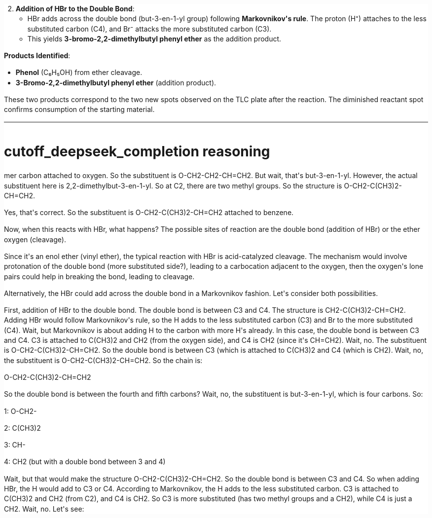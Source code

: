 2. **Addition of HBr to the Double Bond**:  
   - HBr adds across the double bond (but-3-en-1-yl group) following **Markovnikov's rule**. The proton (H⁺) attaches to the less substituted carbon (C4), and Br⁻ attacks the more substituted carbon (C3).  
   - This yields **3-bromo-2,2-dimethylbutyl phenyl ether** as the addition product.

**Products Identified**:  
- **Phenol** (C₆H₅OH) from ether cleavage.  
- **3-Bromo-2,2-dimethylbutyl phenyl ether** (addition product).  

These two products correspond to the two new spots observed on the TLC plate after the reaction. The diminished reactant spot confirms consumption of the starting material.

---

# cutoff_deepseek_completion reasoning

mer carbon attached to oxygen. So the substituent is O-CH2-CH2-CH=CH2. But wait, that's but-3-en-1-yl. However, the actual substituent here is 2,2-dimethylbut-3-en-1-yl. So at C2, there are two methyl groups. So the structure is O-CH2-C(CH3)2-CH=CH2.

Yes, that's correct. So the substituent is O-CH2-C(CH3)2-CH=CH2 attached to benzene.

Now, when this reacts with HBr, what happens? The possible sites of reaction are the double bond (addition of HBr) or the ether oxygen (cleavage).

Since it's an enol ether (vinyl ether), the typical reaction with HBr is acid-catalyzed cleavage. The mechanism would involve protonation of the double bond (more substituted side?), leading to a carbocation adjacent to the oxygen, then the oxygen's lone pairs could help in breaking the bond, leading to cleavage.

Alternatively, the HBr could add across the double bond in a Markovnikov fashion. Let's consider both possibilities.

First, addition of HBr to the double bond. The double bond is between C3 and C4. The structure is CH2-C(CH3)2-CH=CH2. Adding HBr would follow Markovnikov's rule, so the H adds to the less substituted carbon (C3) and Br to the more substituted (C4). Wait, but Markovnikov is about adding H to the carbon with more H's already. In this case, the double bond is between C3 and C4. C3 is attached to C(CH3)2 and CH2 (from the oxygen side), and C4 is CH2 (since it's CH=CH2). Wait, no. The substituent is O-CH2-C(CH3)2-CH=CH2. So the double bond is between C3 (which is attached to C(CH3)2 and C4 (which is CH2). Wait, no, the substituent is O-CH2-C(CH3)2-CH=CH2. So the chain is:

O-CH2-C(CH3)2-CH=CH2

So the double bond is between the fourth and fifth carbons? Wait, no, the substituent is but-3-en-1-yl, which is four carbons. So:

1: O-CH2-

2: C(CH3)2

3: CH-

4: CH2 (but with a double bond between 3 and 4)

Wait, but that would make the structure O-CH2-C(CH3)2-CH=CH2. So the double bond is between C3 and C4. So when adding HBr, the H would add to C3 or C4. According to Markovnikov, the H adds to the less substituted carbon. C3 is attached to C(CH3)2 and CH2 (from C2), and C4 is CH2. So C3 is more substituted (has two methyl groups and a CH2), while C4 is just a CH2. Wait, no. Let's see:
